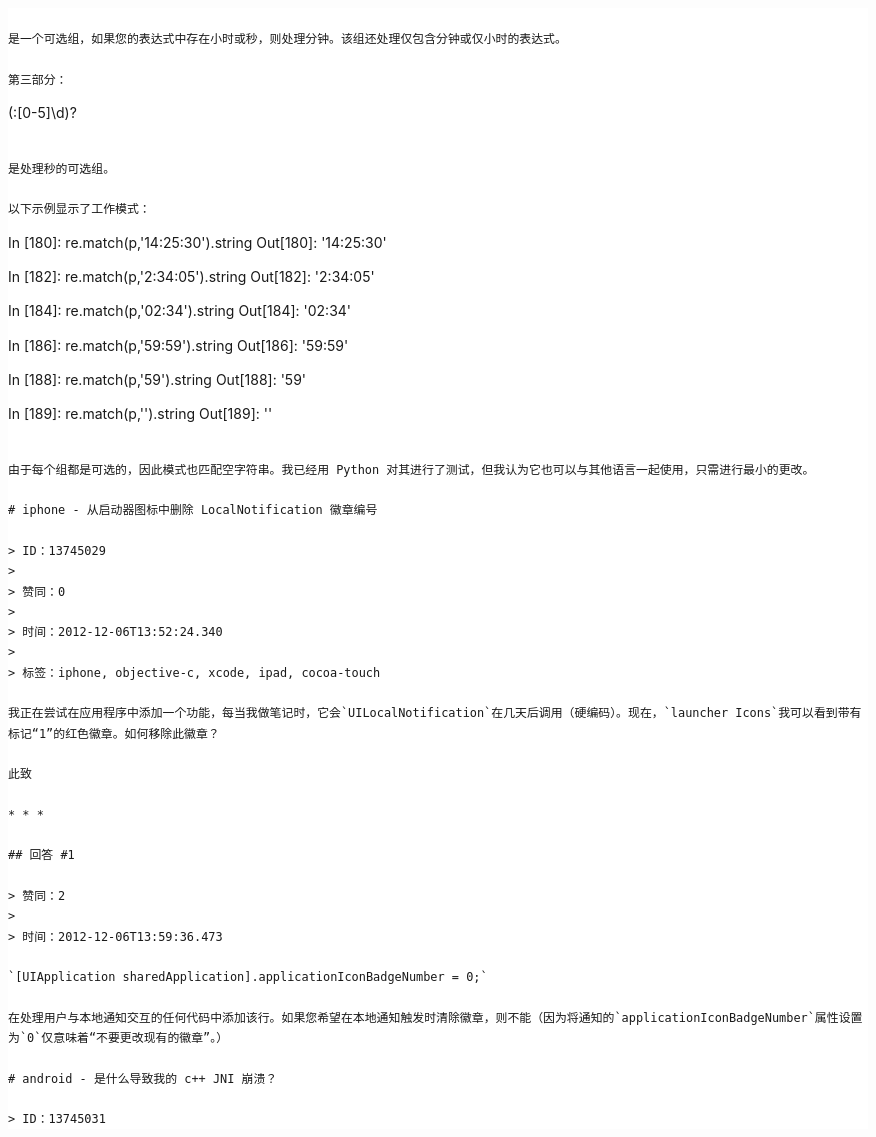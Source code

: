 ```

是一个可选组，如果您的表达式中存在小时或秒，则处理分钟。该组还处理仅包含分钟或仅小时的表达式。

第三部分：

```
(:[0-5]\d)? 
```

是处理秒的可选组。

以下示例显示了工作模式：

```
In [180]: re.match(p,'14:25:30').string
Out[180]: '14:25:30'

In [182]: re.match(p,'2:34:05').string
Out[182]: '2:34:05'

In [184]: re.match(p,'02:34').string
Out[184]: '02:34'

In [186]: re.match(p,'59:59').string
Out[186]: '59:59'

In [188]: re.match(p,'59').string
Out[188]: '59'

In [189]: re.match(p,'').string
Out[189]: '' 
```

由于每个组都是可选的，因此模式也匹配空字符串。我已经用 Python 对其进行了测试，但我认为它也可以与其他语言一起使用，只需进行最小的更改。

# iphone - 从启动器图标中删除 LocalNotification 徽章编号

> ID：13745029
> 
> 赞同：0
> 
> 时间：2012-12-06T13:52:24.340
> 
> 标签：iphone, objective-c, xcode, ipad, cocoa-touch

我正在尝试在应用程序中添加一个功能，每当我做笔记时，它会`UILocalNotification`在几天后调用（硬编码）。现在，`launcher Icons`我可以看到带有标记“1”的红色徽章。如何移除此徽章？

此致

* * *

## 回答 #1

> 赞同：2
> 
> 时间：2012-12-06T13:59:36.473

`[UIApplication sharedApplication].applicationIconBadgeNumber = 0;`

在处理用户与本地通知交互的任何代码中添加该行。如果您希望在本地通知触发时清除徽章，则不能（因为将通知的`applicationIconBadgeNumber`属性设置为`0`仅意味着“不要更改现有的徽章”。）

# android - 是什么导致我的 c++ JNI 崩溃？

> ID：13745031
```